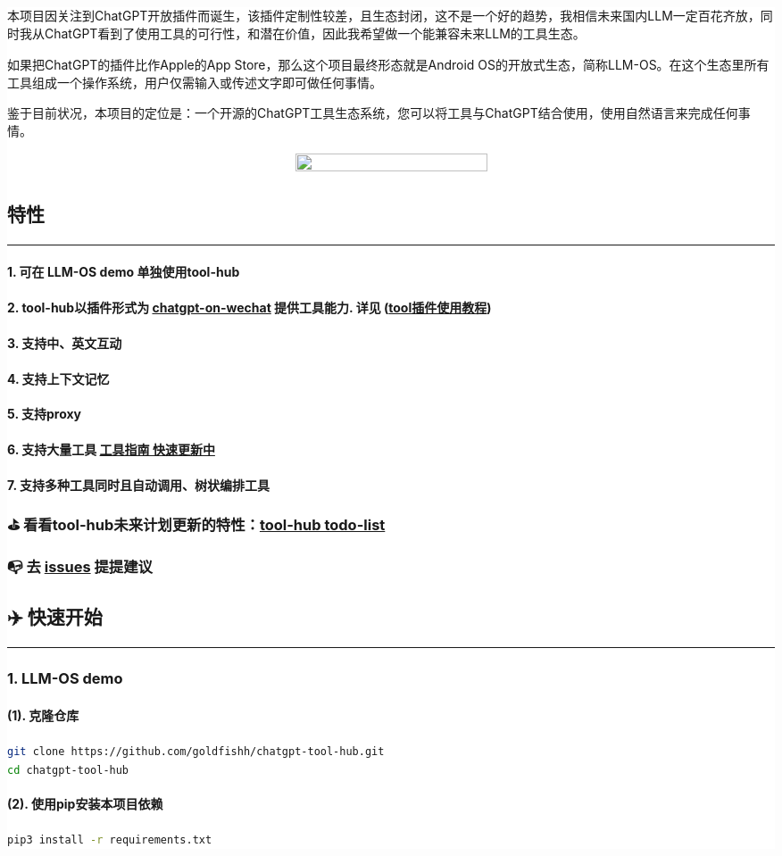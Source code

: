 本项目因关注到ChatGPT开放插件而诞生，该插件定制性较差，且生态封闭，这不是一个好的趋势，我相信未来国内LLM一定百花齐放，同时我从ChatGPT看到了使用工具的可行性，和潜在价值，因此我希望做一个能兼容未来LLM的工具生态。

如果把ChatGPT的插件比作Apple的App Store，那么这个项目最终形态就是Android OS的开放式生态，简称LLM-OS。在这个生态里所有工具组成一个操作系统，用户仅需输入或传述文字即可做任何事情。  

鉴于目前状况，本项目的定位是：一个开源的ChatGPT工具生态系统，您可以将工具与ChatGPT结合使用，使用自然语言来完成任何事情。

<p align="center">
  <img src="./assets/llm-os.jpg" width="50%" height="50%">
</p>

## 特性

---

#### 1. 可在 LLM-OS demo 单独使用tool-hub
#### 2. tool-hub以插件形式为 [chatgpt-on-wechat](https://github.com/zhayujie/chatgpt-on-wechat) 提供工具能力. 详见 ([tool插件使用教程](https://github.com/goldfishh/chatgpt-on-wechat/tree/master/plugins/tool))
#### 3. 支持中、英文互动
#### 4. 支持上下文记忆
#### 5. 支持proxy
#### 6. 支持大量工具   [工具指南 快速更新中](./docs/tool_tutorial.md) 
#### 7. 支持多种工具同时且自动调用、树状编排工具

### ⛳ 看看tool-hub未来计划更新的特性：[tool-hub todo-list](#plan) 
### 📭 去 [issues](https://github.com/goldfishh/chatgpt-tool-hub/issues) 提提建议 

## ✈️ 快速开始

---

### 1.  LLM-OS demo

#### (1). 克隆仓库

```bash
git clone https://github.com/goldfishh/chatgpt-tool-hub.git
cd chatgpt-tool-hub
```

#### (2). 使用pip安装本项目依赖

```bash
pip3 install -r requirements.txt
```
